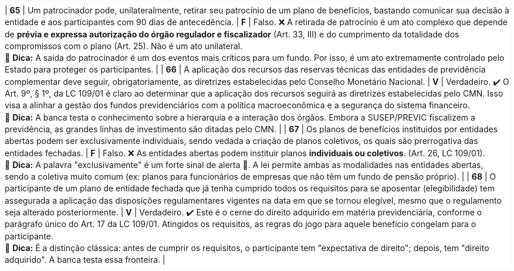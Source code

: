 | **65**  | Um patrocinador pode, unilateralmente, retirar seu patrocínio de um plano de benefícios, bastando comunicar sua decisão à entidade e aos participantes com 90 dias de antecedência.                                                                                                                              | **F**    | Falso. ❌ A retirada de patrocínio é um ato complexo que depende de **prévia e expressa autorização do órgão regulador e fiscalizador** (Art. 33, III) e do cumprimento da totalidade dos compromissos com o plano (Art. 25). Não é um ato unilateral. <br> 🎯 **Dica:** A saída do patrocinador é um dos eventos mais críticos para um fundo. Por isso, é um ato extremamente controlado pelo Estado para proteger os participantes.                                                                                                                                                                                                                                                                                                                                                                                                                                                                                                                                                                                                                                                         |
| **66**  | A aplicação dos recursos das reservas técnicas das entidades de previdência complementar deve seguir, obrigatoriamente, as diretrizes estabelecidas pelo Conselho Monetário Nacional.                                                                                                                            | **V**    | Verdadeiro. ✔️ O Art. 9º, § 1º, da LC 109/01 é claro ao determinar que a aplicação dos recursos seguirá as diretrizes estabelecidas pelo CMN. Isso visa a alinhar a gestão dos fundos previdenciários com a política macroeconômica e a segurança do sistema financeiro. <br> 🎯 **Dica:** A banca testa o conhecimento sobre a hierarquia e a interação dos órgãos. Embora a SUSEP/PREVIC fiscalizem a previdência, as grandes linhas de investimento são ditadas pelo CMN.                                                                                                                                                                                                                                                                                                                                                                                                                                                                                                                                                                                                                 |
| **67**  | Os planos de benefícios instituídos por entidades abertas podem ser exclusivamente individuais, sendo vedada a criação de planos coletivos, os quais são prerrogativa das entidades fechadas.                                                                                                                    | **F**    | Falso. ❌ As entidades abertas podem instituir planos **individuais ou coletivos**. (Art. 26, LC 109/01). <br> 🎯 **Dica:** A palavra "exclusivamente" é um forte sinal de alerta 🚩. A lei permite ambas as modalidades nas entidades abertas, sendo a coletiva muito comum (ex: planos para funcionários de empresas que não têm um fundo de pensão próprio).                                                                                                                                                                                                                                                                                                                                                                                                                                                                                                                                                                                                                                                                                                                               |
| **68**  | O participante de um plano de entidade fechada que já tenha cumprido todos os requisitos para se aposentar (elegibilidade) tem assegurada a aplicação das disposições regulamentares vigentes na data em que se tornou elegível, mesmo que o regulamento seja alterado posteriormente.                           | **V**    | Verdadeiro. ✔️ Este é o cerne do direito adquirido em matéria previdenciária, conforme o parágrafo único do Art. 17 da LC 109/01. Atingidos os requisitos, as regras do jogo para aquele benefício congelam para o participante. <br> 🎯 **Dica:** É a distinção clássica: antes de cumprir os requisitos, o participante tem "expectativa de direito"; depois, tem "direito adquirido". A banca testa essa fronteira.                                                                                                                                                                                                                                                                                                                                                                                                                                                                                                                                                                                                                                                                       |